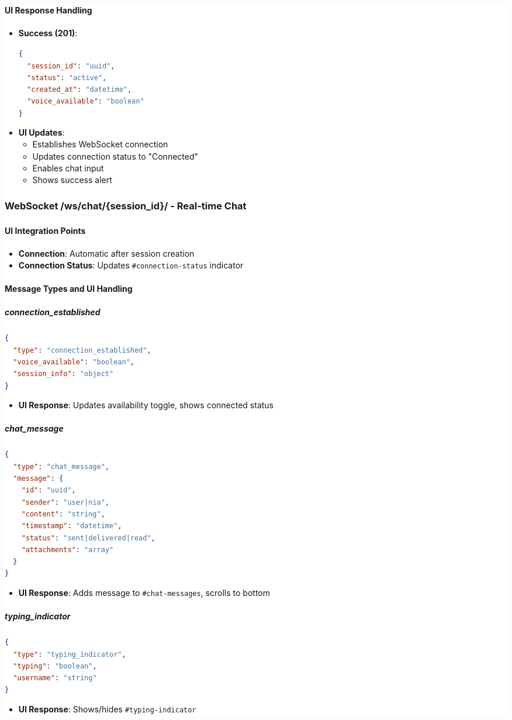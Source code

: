 #### UI Response Handling
- **Success (201)**:
  ```json
  {
    "session_id": "uuid",
    "status": "active",
    "created_at": "datetime",
    "voice_available": "boolean"
  }
  ```
- **UI Updates**:
  - Establishes WebSocket connection
  - Updates connection status to "Connected"
  - Enables chat input
  - Shows success alert

### WebSocket /ws/chat/{session_id}/ - Real-time Chat

#### UI Integration Points
- **Connection**: Automatic after session creation
- **Connection Status**: Updates `#connection-status` indicator

#### Message Types and UI Handling

##### connection_established
```json
{
  "type": "connection_established",
  "voice_available": "boolean",
  "session_info": "object"
}
```
- **UI Response**: Updates availability toggle, shows connected status

##### chat_message
```json
{
  "type": "chat_message",
  "message": {
    "id": "uuid",
    "sender": "user|nia",
    "content": "string",
    "timestamp": "datetime",
    "status": "sent|delivered|read",
    "attachments": "array"
  }
}
```
- **UI Response**: Adds message to `#chat-messages`, scrolls to bottom

##### typing_indicator
```json
{
  "type": "typing_indicator",
  "typing": "boolean",
  "username": "string"
}
```
- **UI Response**: Shows/hides `#typing-indicator`
